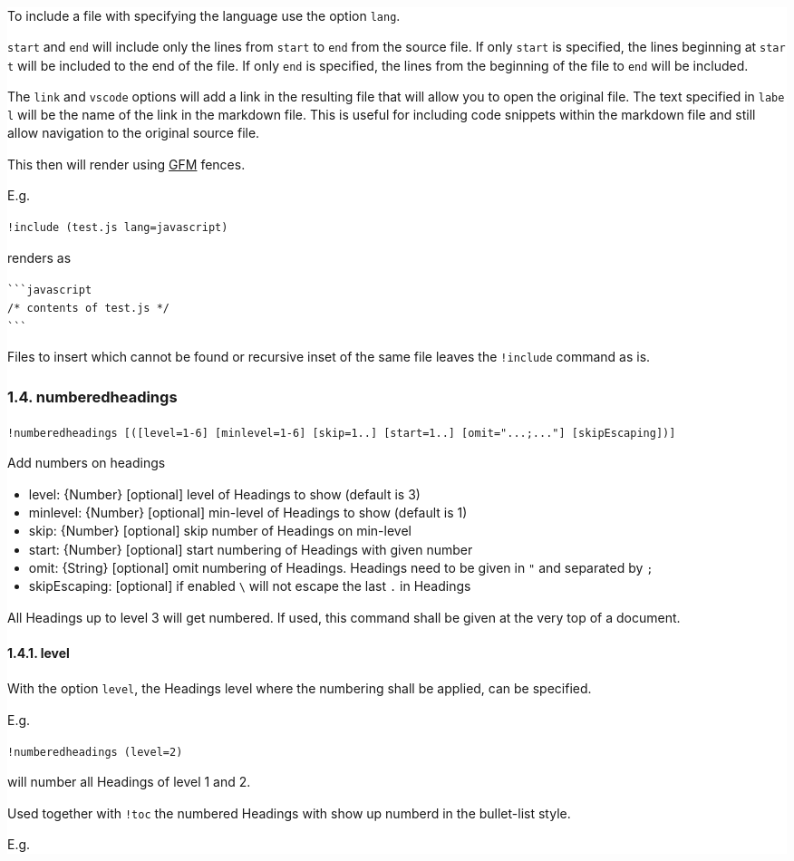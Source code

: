 To include a file with specifying the language use the option `lang`.

`start` and `end` will include only the lines from `start` to `end` from the source file. If only `start` is specified, the lines beginning at `start` will be included to the end of the file. If only `end` is specified, the lines from the beginning of the file to `end` will be included.

The `link` and `vscode` options will add a link in the resulting file that will allow you to open the original file. The text specified in `label` will be the name of the link in the markdown file.  This is useful for including code snippets within the markdown file and still allow navigation to the original source file.

This then will render using [GFM][GFM] fences.

E.g.

    !include (test.js lang=javascript)

renders as

    ```javascript
    /* contents of test.js */
    ```

Files to insert which cannot be found or recursive inset of the same file leaves the `!include` command as is.

### 1.4\. numberedheadings

    !numberedheadings [([level=1-6] [minlevel=1-6] [skip=1..] [start=1..] [omit="...;..."] [skipEscaping])]

Add numbers on headings

* level: {Number} \[optional\] level of Headings to show (default is 3)
* minlevel: {Number} \[optional\] min-level of Headings to show (default is 1)
* skip: {Number} \[optional\] skip number of Headings on min-level
* start: {Number} \[optional\] start numbering of Headings with given number
* omit: {String} \[optional\] omit numbering of Headings. Headings need to be given in `"` and separated by `;`
* skipEscaping: \[optional\] if enabled `\` will not escape the last `.` in Headings

All Headings up to level 3 will get numbered. If used, this command shall be given at the very top of a document.

<a name="numberedheadings-level"></a>

#### 1.4.1\. level

With the option `level`, the Headings level where the numbering shall be applied, can be specified.

E.g.

    !numberedheadings (level=2)

will number all Headings of level 1 and 2.

Used together with `!toc` the numbered Headings with show up numberd in the bullet-list style.

E.g.


[GFM]: https://help.github.com/articles/github-flavored-markdown "Github-Flavored-Markdown"
[LICENSE]: ./LICENSE
[markdown-it-anchor]: https://npmjs.com/package/markdown-it-anchor
[markdown-it]: https://npmjs.com/package/markdown-it
[markdown-pp]: https://github.com/jreese/markdown-pp
[markdown]: http://daringfireball.net/projects/markdown/syntax
[marked]: https://npmjs.com/package/marked
[pandoc]: https://pandoc.org
[remark-slug]: https://npmjs.com/package/remark-slug
[unified]: https://npmjs.com/package/unified
[github.com]: https://github.compare
[gitlab.com]: https://gitlab.com
[bitbucket.org]: https://bitbucket.org
[ghost.org]: https://ghost.org